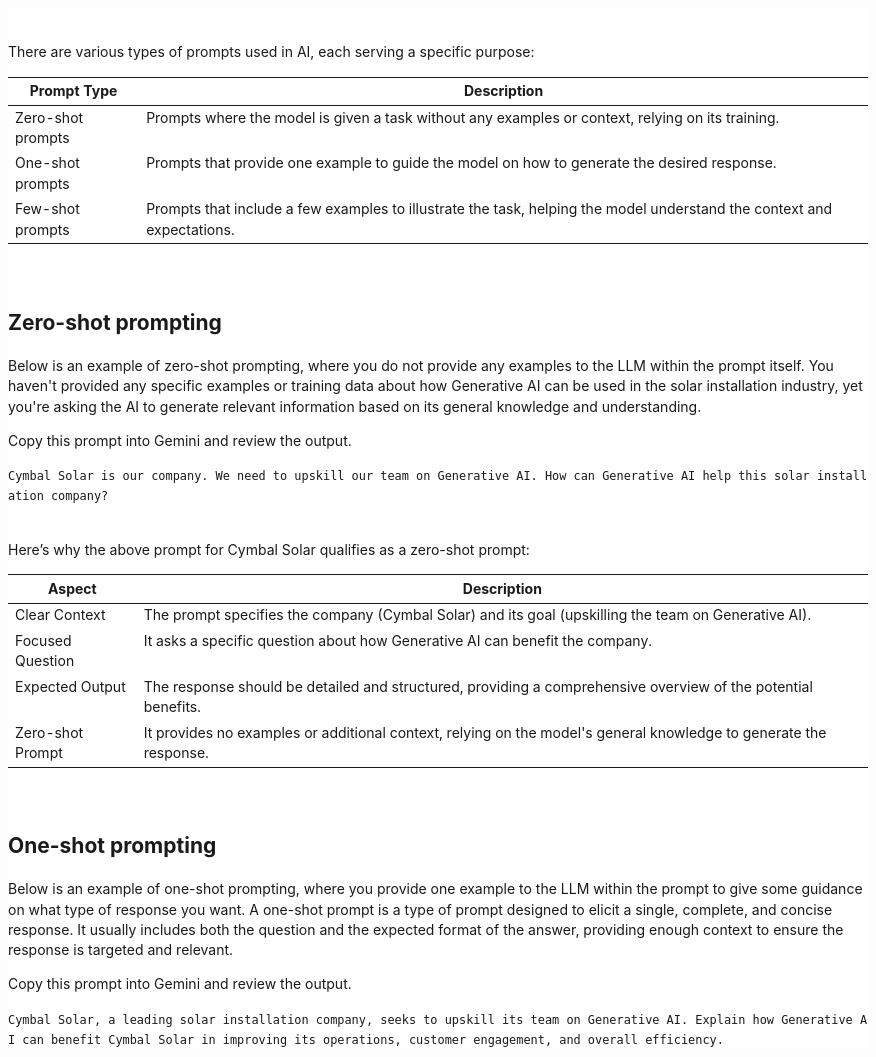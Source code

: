 <br> 

There are various types of prompts used in AI, each serving a specific purpose:

| Prompt Type       | Description                                                                                       |
|-------------------|---------------------------------------------------------------------------------------------------|
| Zero-shot prompts | Prompts where the model is given a task without any examples or context, relying on its training. |
| One-shot prompts  | Prompts that provide one example to guide the model on how to generate the desired response.      |
| Few-shot prompts  | Prompts that include a few examples to illustrate the task, helping the model understand the context and expectations.  |

<br> 

## Zero-shot prompting

Below is an example of zero-shot prompting, where you do not provide any examples to the LLM within the prompt itself. You haven't provided any specific examples or training data about how Generative AI can be used in the solar installation industry, yet you're asking the AI to generate relevant information based on its general knowledge and understanding.

Copy this prompt into Gemini and review the output. 

```
Cymbal Solar is our company. We need to upskill our team on Generative AI. How can Generative AI help this solar installation company?

```
<br>
Here’s why the above prompt for Cymbal Solar qualifies as a zero-shot prompt:

| Aspect            | Description                                                                                                   |
|-------------------|---------------------------------------------------------------------------------------------------------------|
| Clear Context     | The prompt specifies the company (Cymbal Solar) and its goal (upskilling the team on Generative AI).          |
| Focused Question  | It asks a specific question about how Generative AI can benefit the company.                                  |
| Expected Output   | The response should be detailed and structured, providing a comprehensive overview of the potential benefits.  |
| Zero-shot Prompt  | It provides no examples or additional context, relying on the model's general knowledge to generate the response. |


<br> 

## One-shot prompting

Below is an example of one-shot prompting, where you provide one example to the LLM within the prompt to give some guidance on what type of response you want. A one-shot prompt is a type of prompt designed to elicit a single, complete, and concise response. It usually includes both the question and the expected format of the answer, providing enough context to ensure the response is targeted and relevant. 

Copy this prompt into Gemini and review the output. 

```
Cymbal Solar, a leading solar installation company, seeks to upskill its team on Generative AI. Explain how Generative AI can benefit Cymbal Solar in improving its operations, customer engagement, and overall efficiency.

```

